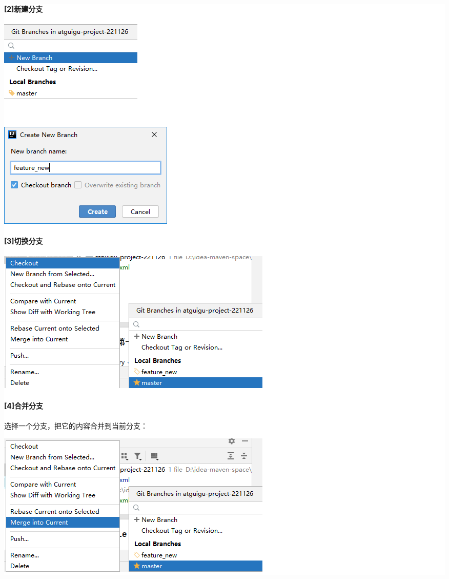 #### [2]新建分支
![images](./images/img103.png)

<br/>

![images](./images/img104.png)

#### [3]切换分支
![images](./images/img105.png)

#### [4]合并分支
选择一个分支，把它的内容合并到当前分支：<br/>

![images](./images/img106.png)
